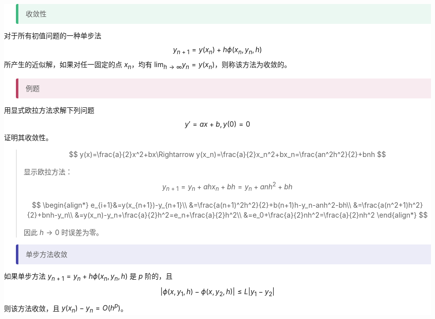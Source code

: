 <blockquote style="border-left: 5px solid #42b983; border-radius: 3px 0 0 3px; padding: 10px 15px; background-color: rgba(66, 185, 131, 0.1)">
    收敛性
</blockquote>

对于所有初值问题的一种单步法
$$
y_{n+1}=y(x_n)+h\phi(x_n,y_n,h)
$$
所产生的近似解，如果对任一固定的点 $x_n$，均有 $\lim_{h\to\infty}y_n=y(x_n)$，则称该方法为收敛的。

<blockquote style="border-left: 5px solid #b94263; border-radius: 3px 0 0 3px; padding: 10px 15px; background-color: rgba(185, 66, 110, 0.1)">
    例题
</blockquote>

用显式欧拉方法求解下列问题
$$
y'=ax+b,y(0)=0
$$
证明其收敛性。

> $$
> y(x)=\frac{a}{2}x^2+bx\Rightarrow y(x_n)=\frac{a}{2}x_n^2+bx_n=\frac{an^2h^2}{2}+bnh
> $$
>
> 显示欧拉方法：
> $$
> y_{n+1}=y_n+ahx_n+bh=y_n+anh^2+bh
> $$
>
> $$
> \begin{align*}
> e_{i+1}&=y(x_{n+1})-y_{n+1}\\
> &=\frac{a(n+1)^2h^2}{2}+b(n+1)h-y_n-anh^2-bh\\
> &=\frac{a(n^2+1)h^2}{2}+bnh-y_n\\
> &=y(x_n)-y_n+\frac{a}{2}h^2=e_n+\frac{a}{2}h^2\\
> &=e_0+\frac{a}{2}nh^2=\frac{a}{2}nh^2
> \end{align*}
> $$
>
> 因此 $h\to0$ 时误差为零。

<blockquote style="border-left: 5px solid #4545aa; border-radius: 3px 0 0 3px; padding: 10px 15px; background-color: rgba(70, 70, 188, 0.1)">
    单步方法收敛
</blockquote>

如果单步方法 $y_{n+1}=y_n+h\phi(x_n,y_n,h)$ 是 $p$​ 阶的，且
$$
|\phi(x,y_1,h)-\phi(x,y_2,h)|\le L|y_1-y_2|
$$
则该方法收敛，且 $y(x_n)-y_n=O(h^p)$。
